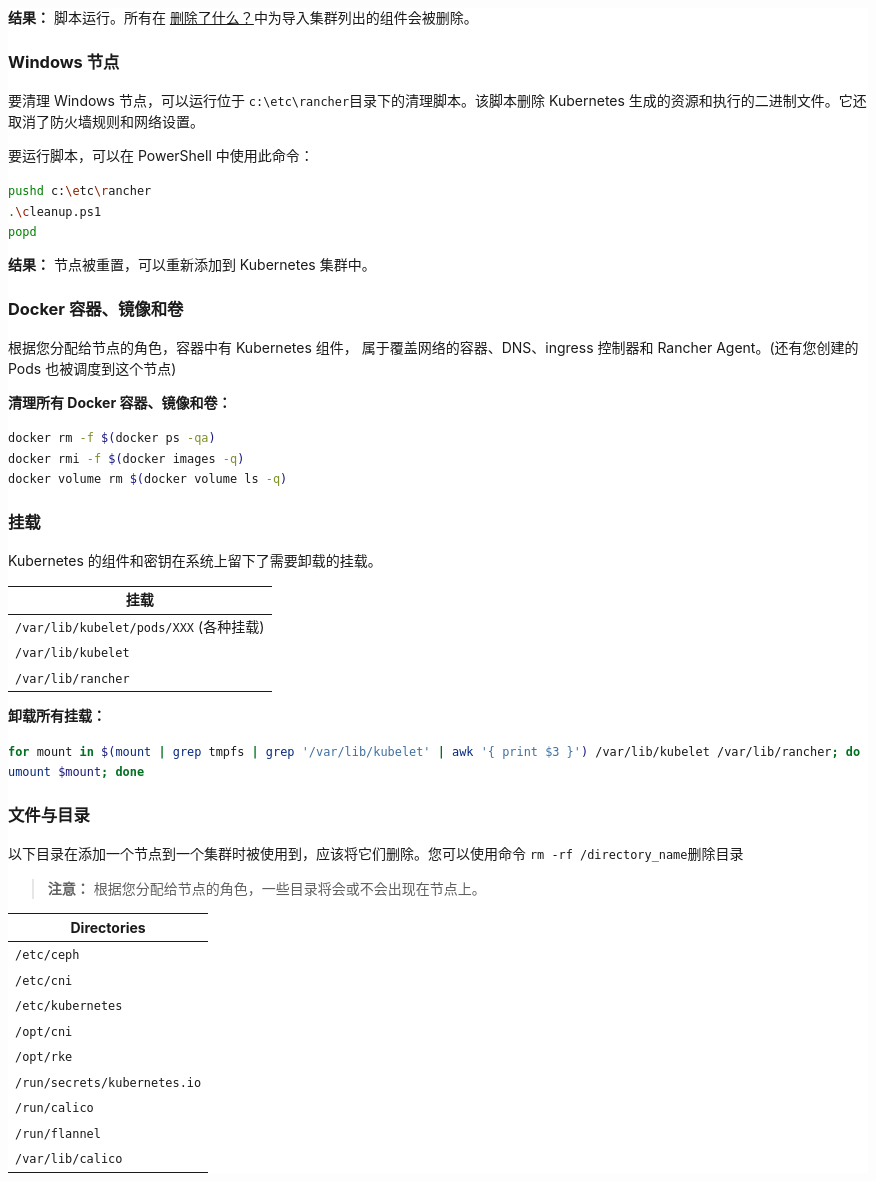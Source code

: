 **结果：** 脚本运行。所有在 [删除了什么？](#删除了什么？)中为导入集群列出的组件会被删除。

### Windows 节点

要清理 Windows 节点，可以运行位于 `c:\etc\rancher`目录下的清理脚本。该脚本删除 Kubernetes 生成的资源和执行的二进制文件。它还取消了防火墙规则和网络设置。

要运行脚本，可以在 PowerShell 中使用此命令：

```bash
pushd c:\etc\rancher
.\cleanup.ps1
popd
```

**结果：** 节点被重置，可以重新添加到 Kubernetes 集群中。

### Docker 容器、镜像和卷

根据您分配给节点的角色，容器中有 Kubernetes 组件， 属于覆盖网络的容器、DNS、ingress 控制器和 Rancher Agent。(还有您创建的 Pods 也被调度到这个节点)

**清理所有 Docker 容器、镜像和卷：**

```bash
docker rm -f $(docker ps -qa)
docker rmi -f $(docker images -q)
docker volume rm $(docker volume ls -q)
```

### 挂载

Kubernetes 的组件和密钥在系统上留下了需要卸载的挂载。

| 挂载                                   |
| -------------------------------------- |
| `/var/lib/kubelet/pods/XXX` (各种挂载) |
| `/var/lib/kubelet`                     |
| `/var/lib/rancher`                     |

**卸载所有挂载：**

```bash
for mount in $(mount | grep tmpfs | grep '/var/lib/kubelet' | awk '{ print $3 }') /var/lib/kubelet /var/lib/rancher; do umount $mount; done
```

### 文件与目录

以下目录在添加一个节点到一个集群时被使用到，应该将它们删除。您可以使用命令 `rm -rf /directory_name`删除目录

> **注意：** 根据您分配给节点的角色，一些目录将会或不会出现在节点上。

| Directories                  |
| ---------------------------- |
| `/etc/ceph`                  |
| `/etc/cni`                   |
| `/etc/kubernetes`            |
| `/opt/cni`                   |
| `/opt/rke`                   |
| `/run/secrets/kubernetes.io` |
| `/run/calico`                |
| `/run/flannel`               |
| `/var/lib/calico`            |